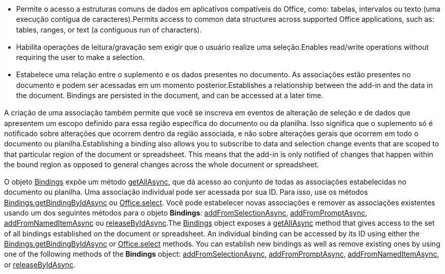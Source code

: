 
- <span data-ttu-id="bb330-182">Permite o acesso a estruturas comuns de dados em aplicativos compatíveis do Office, como: tabelas, intervalos ou texto (uma execução contígua de caracteres).</span><span class="sxs-lookup"><span data-stu-id="bb330-182">Permits access to common data structures across supported Office applications, such as: tables, ranges, or text (a contiguous run of characters).</span></span>
    
- <span data-ttu-id="bb330-183">Habilita operações de leitura/gravação sem exigir que o usuário realize uma seleção.</span><span class="sxs-lookup"><span data-stu-id="bb330-183">Enables read/write operations without requiring the user to make a selection.</span></span>
    
- <span data-ttu-id="bb330-p116">Estabelece uma relação entre o suplemento e os dados presentes no documento. As associações estão presentes no documento e podem ser acessadas em um momento posterior.</span><span class="sxs-lookup"><span data-stu-id="bb330-p116">Establishes a relationship between the add-in and the data in the document. Bindings are persisted in the document, and can be accessed at a later time.</span></span>
    
<span data-ttu-id="bb330-p117">A criação de uma associação também permite que você se inscreva em eventos de alteração de seleção e de dados que apresentem um escopo definido para essa região específica do documento ou da planilha. Isso significa que o suplemento só é notificado sobre alterações que ocorrem dentro da região associada, e não sobre alterações gerais que ocorrem em todo o documento ou planilha.</span><span class="sxs-lookup"><span data-stu-id="bb330-p117">Establishing a binding also allows you to subscribe to data and selection change events that are scoped to that particular region of the document or spreadsheet. This means that the add-in is only notified of changes that happen within the bound region as opposed to general changes across the whole document or spreadsheet.</span></span>

<span data-ttu-id="bb330-p118">O objeto [Bindings](https://docs.microsoft.com/javascript/api/office/office.bindings?view=office-js) expõe um método [getAllAsync](https://docs.microsoft.com/javascript/api/office/office.bindings?view=office-js#getallasync-options--callback-), que dá acesso ao conjunto de todas as associações estabelecidas no documento ou planilha. Uma associação individual pode ser acessada por sua ID. Para isso, use os métodos [Bindings.getBindingByIdAsync](https://docs.microsoft.com/javascript/api/office/office.bindings?view=office-js#getbyidasync-id--options--callback-) ou [Office.select](https://docs.microsoft.com/javascript/api/office?view=office-js). Você pode estabelecer novas associações e remover as associações existentes usando um dos seguintes métodos para o objeto **Bindings**: [addFromSelectionAsync](https://docs.microsoft.com/javascript/api/office/office.bindings?view=office-js#addfromselectionasync-bindingtype--options--callback-), [addFromPromptAsync](https://docs.microsoft.com/javascript/api/office/office.bindings?view=office-js#addfrompromptasync-bindingtype--options--callback-), [addFromNamedItemAsync](https://docs.microsoft.com/javascript/api/office/office.bindings?view=office-js#addfromnameditemasync-itemname--bindingtype--options--callback-) ou [releaseByIdAsync](https://docs.microsoft.com/javascript/api/office/office.bindings?view=office-js#releasebyidasync-id--options--callback-).</span><span class="sxs-lookup"><span data-stu-id="bb330-p118">The [Bindings](https://docs.microsoft.com/javascript/api/office/office.bindings?view=office-js) object exposes a [getAllAsync](https://docs.microsoft.com/javascript/api/office/office.bindings?view=office-js#getallasync-options--callback-) method that gives access to the set of all bindings established on the document or spreadsheet. An individual binding can be accessed by its ID using either the [Bindings.getBindingByIdAsync](https://docs.microsoft.com/javascript/api/office/office.bindings?view=office-js#getbyidasync-id--options--callback-) or [Office.select](https://docs.microsoft.com/javascript/api/office?view=office-js) methods. You can establish new bindings as well as remove existing ones by using one of the following methods of the **Bindings** object: [addFromSelectionAsync](https://docs.microsoft.com/javascript/api/office/office.bindings?view=office-js#addfromselectionasync-bindingtype--options--callback-), [addFromPromptAsync](https://docs.microsoft.com/javascript/api/office/office.bindings?view=office-js#addfrompromptasync-bindingtype--options--callback-), [addFromNamedItemAsync](https://docs.microsoft.com/javascript/api/office/office.bindings?view=office-js#addfromnameditemasync-itemname--bindingtype--options--callback-), or [releaseByIdAsync](https://docs.microsoft.com/javascript/api/office/office.bindings?view=office-js#releasebyidasync-id--options--callback-).</span></span>
